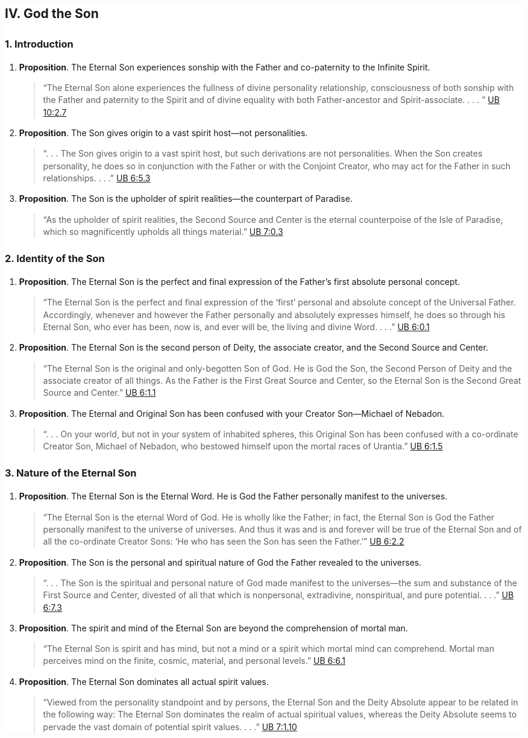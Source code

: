 ## IV. God the Son

### 1. Introduction
1. **Proposition**. The Eternal Son experiences sonship with the Father and co-paternity to the Infinite Spirit. 
	> “The Eternal Son alone experiences the fullness of divine personality relationship, consciousness of both sonship with the Father and paternity to the Spirit and of divine equality with both Father-ancestor and Spirit-associate. . . . ” <a id="s533_240"></a>[UB 10:2.7](/en/The_Urantia_Book/10#p2_7)
2. **Proposition**. The Son gives origin to a vast spirit host—not personalities. 
	> “. . . The Son gives origin to a vast spirit host, but such derivations are not personalities. When the Son creates personality, he does so in conjunction with the Father or with the Conjoint Creator, who may act for the Father in such relationships. . . .” <a id="s535_261"></a>[UB 6:5.3](/en/The_Urantia_Book/6#p5_3)
3. **Proposition**. The Son is the upholder of spirit realities—the counterpart of Paradise. 
	> “As the upholder of spirit realities, the Second Source and Center is the eternal counterpoise of the Isle of Paradise, which so magnificently upholds all things material.” <a id="s537_176"></a>[UB 7:0.3](/en/The_Urantia_Book/7#p0_3)

### 2. Identity of the Son
1. **Proposition**. The Eternal Son is the perfect and final expression of the Father’s first absolute personal concept. 
	> “The Eternal Son is the perfect and final expression of the ‘first’ personal and absolute concept of the Universal Father. Accordingly, whenever and however the Father personally and absolutely expresses himself, he does so through his Eternal Son, who ever has been, now is, and ever will be, the living and divine Word. . . .” <a id="s541_332"></a>[UB 6:0.1](/en/The_Urantia_Book/6#p0_1)
2. **Proposition**. The Eternal Son is the second person of Deity, the associate creator, and the Second Source and Center. 
	> “The Eternal Son is the original and only-begotten Son of God. He is God the Son, the Second Person of Deity and the associate creator of all things. As the Father is the First Great Source and Center, so the Eternal Son is the Second Great Source and Center.” <a id="s543_264"></a>[UB 6:1.1](/en/The_Urantia_Book/6#p1_1)
3. **Proposition**. The Eternal and Original Son has been confused with your Creator Son—Michael of Nebadon. 
	> “. . . On your world, but not in your system of inhabited spheres, this Original Son has been confused with a co-ordinate Creator Son, Michael of Nebadon, who bestowed himself upon the mortal races of Urantia.” <a id="s545_214"></a>[UB 6:1.5](/en/The_Urantia_Book/6#p1_5)

### 3. Nature of the Eternal Son
1. **Proposition**. The Eternal Son is the Eternal Word. He is God the Father personally manifest to the universes. 
	> “The Eternal Son is the eternal Word of God. He is wholly like the Father; in fact, the Eternal Son is God the Father personally manifest to the universe of universes. And thus it was and is and forever will be true of the Eternal Son and of all the co-ordinate Creator Sons: ‘He who has seen the Son has seen the Father.’” <a id="s549_327"></a>[UB 6:2.2](/en/The_Urantia_Book/6#p2_2)
2. **Proposition**. The Son is the personal and spiritual nature of God the Father revealed to the universes. 
	> “. . . The Son is the spiritual and personal nature of God made manifest to the universes—the sum and substance of the First Source and Center, divested of all that which is nonpersonal, extradivine, nonspiritual, and pure potential. . . .” <a id="s551_244"></a>[UB 6:7.3](/en/The_Urantia_Book/6#p7_3)
3. **Proposition**. The spirit and mind of the Eternal Son are beyond the comprehension of mortal man. 
	> “The Eternal Son is spirit and has mind, but not a mind or a spirit which mortal mind can comprehend. Mortal man perceives mind on the finite, cosmic, material, and personal levels.” <a id="s553_186"></a>[UB 6:6.1](/en/The_Urantia_Book/6#p6_1)
4. **Proposition**. The Eternal Son dominates all actual spirit values. 
	> “Viewed from the personality standpoint and by persons, the Eternal Son and the Deity Absolute appear to be related in the following way: The Eternal Son dominates the realm of actual spiritual values, whereas the Deity Absolute seems to pervade the vast domain of potential spirit values. . . .” <a id="s555_300"></a>[UB 7:1.10](/en/The_Urantia_Book/7#p1_10)
